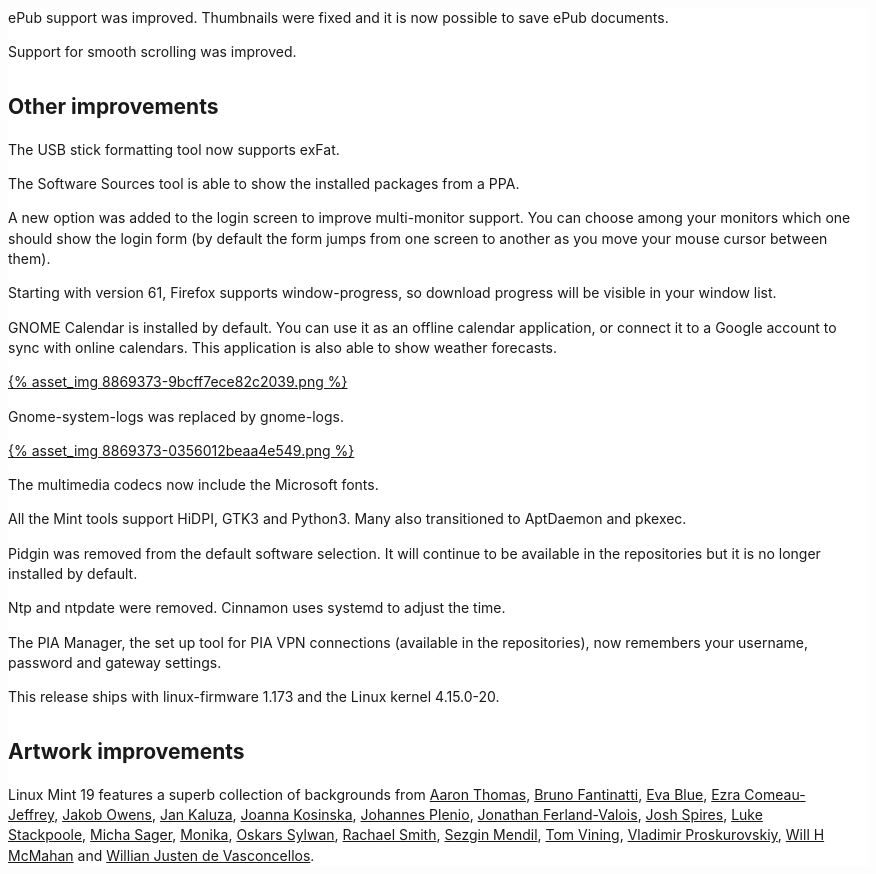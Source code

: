 ePub support was improved. Thumbnails were fixed and it is now possible to save ePub documents.

Support for smooth scrolling was improved.

## Other improvements

The USB stick formatting tool now supports exFat.

The Software Sources tool is able to show the installed packages from a PPA.

A new option was added to the login screen to improve multi-monitor support. You can choose among your monitors which one should show the login form (by default the form jumps from one screen to another as you move your mouse cursor between them).

Starting with version 61, Firefox supports window-progress, so download progress will be visible in your window list.

GNOME Calendar is installed by default. You can use it as an offline calendar application, or connect it to a Google account to sync with online calendars. This application is also able to show weather forecasts.

[{% asset_img 8869373-9bcff7ece82c2039.png %}](https://www.linuxmint.com/pictures/screenshots/tara/calendar.png) 

Gnome-system-logs was replaced by gnome-logs.

[{% asset_img 8869373-0356012beaa4e549.png %}](https://www.linuxmint.com/pictures/screenshots/tara/logs.png) 

The multimedia codecs now include the Microsoft fonts.

All the Mint tools support HiDPI, GTK3 and Python3\. Many also transitioned to AptDaemon and pkexec.

Pidgin was removed from the default software selection. It will continue to be available in the repositories but it is no longer installed by default.

Ntp and ntpdate were removed. Cinnamon uses systemd to adjust the time.

The PIA Manager, the set up tool for PIA VPN connections (available in the repositories), now remembers your username, password and gateway settings.

This release ships with linux-firmware 1.173 and the Linux kernel 4.15.0-20.

## Artwork improvements

Linux Mint 19 features a superb collection of backgrounds from [Aaron Thomas](https://unsplash.com/@aaronphs), [Bruno Fantinatti](https://500px.com/bfantinatti), [Eva Blue](http://evablue.com/), [Ezra Comeau-Jeffrey](https://unsplash.com/@emcomeau), [Jakob Owens](http://www.directorjakobowens.com/), [Jan Kaluza](http://jankaluza.com/), [Joanna Kosinska](http://joannakosinska.com/), [Johannes Plenio](https://500px.com/jopl), [Jonathan Ferland-Valois](https://www.instagram.com/jfvtraining/), [Josh Spires](https://dronenr.com/), [Luke Stackpoole](https://www.withluke.com/), [Micha Sager](https://unsplash.com/@michasager), [Monika](https://uhdwallpapers.org/wallpaper/pure-green-grass_65789/), [Oskars Sylwan](https://www.instagram.com/oskarssylwan), [Rachael Smith](https://www.ourbeautifuladventure.co.uk/), [Sezgin Mendil](https://500px.com/sezginmendil), [Tom Vining](https://www.instagram.com/mrvining), [Vladimir Proskurovskiy](https://videohive.net/user/proskurovskiy), [Will H McMahan](https://mcmahan.me/) and [Willian Justen de Vasconcellos](https://www.instagram.com/will_justen).

